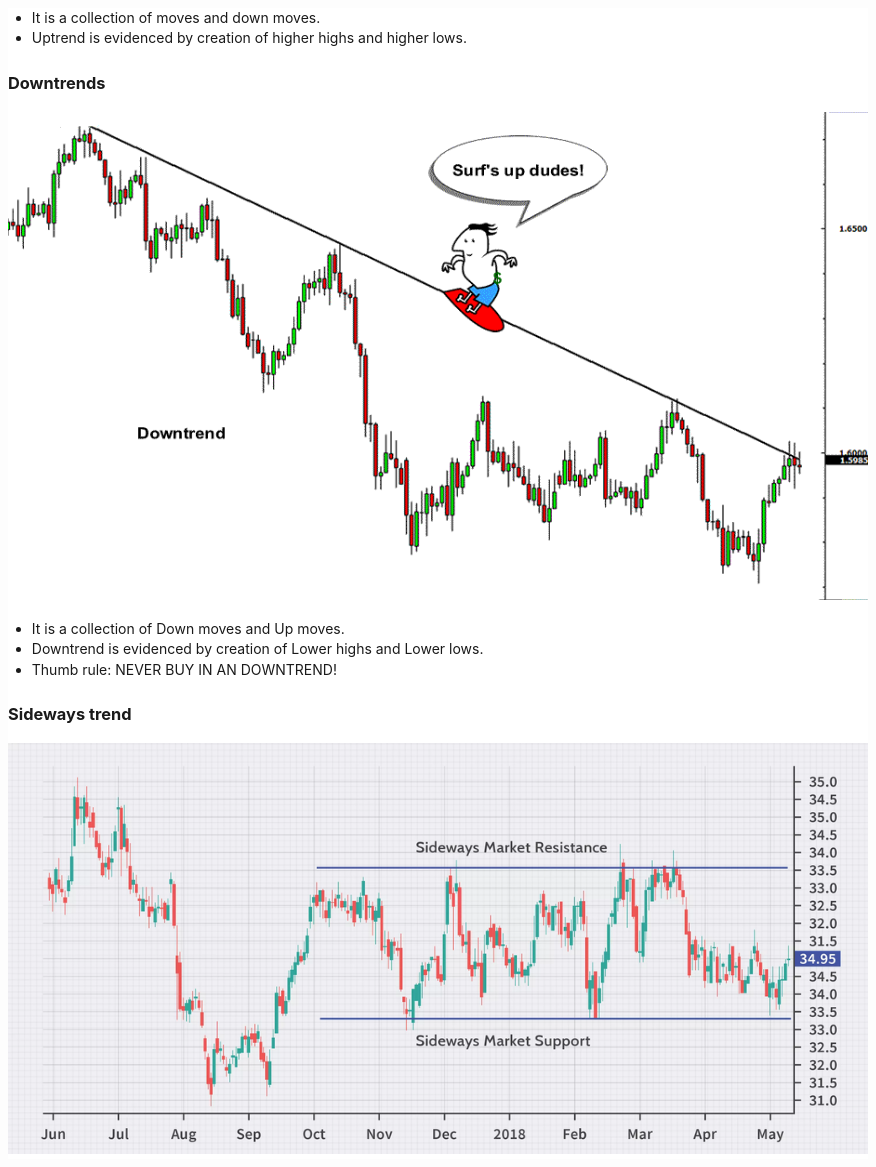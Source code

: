 - It is a collection of moves and down moves.
- Uptrend is evidenced by creation of higher highs and higher lows.

### Downtrends

![downtrend](./images/technical_analysis/downtrend.png)

- It is a collection of Down moves and Up moves.
- Downtrend is evidenced by creation of Lower highs and Lower lows.
- Thumb rule: NEVER BUY IN AN DOWNTREND!

### Sideways trend

![sideways_trend](./images/technical_analysis/sideways_trend.png)
